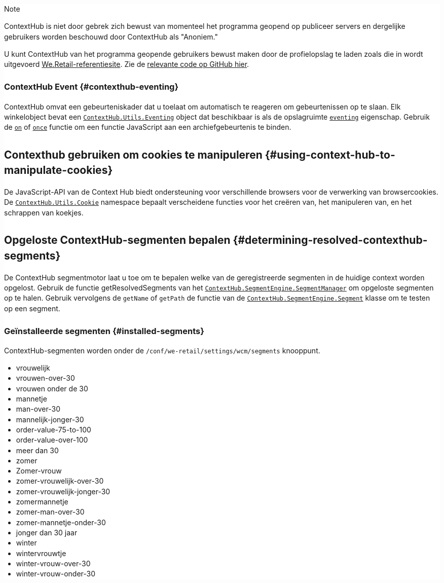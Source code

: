 >[!NOTE]
>
>ContextHub is niet door gebrek zich bewust van momenteel het programma geopend op publiceer servers en dergelijke gebruikers worden beschouwd door ContextHub als &quot;Anoniem.&quot;
>
>U kunt ContextHub van het programma geopende gebruikers bewust maken door de profielopslag te laden zoals die in wordt uitgevoerd [We.Retail-referentiesite](/help/sites-developing/we-retail.md). Zie de [relevante code op GitHub hier](https://github.com/Adobe-Marketing-Cloud/aem-sample-we-retail/blob/master/ui.apps/src/main/content/jcr_root/apps/weretail/components/structure/header/clientlib/js/utilities.js).

### ContextHub Event {#contexthub-eventing}

ContextHub omvat een gebeurteniskader dat u toelaat om automatisch te reageren om gebeurtenissen op te slaan. Elk winkelobject bevat een [`ContextHub.Utils.Eventing`](/help/sites-developing/contexthub-api.md#contexthub-utils-eventing) object dat beschikbaar is als de opslagruimte [`eventing`](/help/sites-developing/contexthub-api.md#eventing) eigenschap. Gebruik de [`on`](/help/sites-developing/contexthub-api.md#on-name-handler-selector-triggerforpastevents) of [`once`](/help/sites-developing/contexthub-api.md#once-name-handler-selector-triggerforpastevents) functie om een functie JavaScript aan een archiefgebeurtenis te binden.

## Contexthub gebruiken om cookies te manipuleren {#using-context-hub-to-manipulate-cookies}

De JavaScript-API van de Context Hub biedt ondersteuning voor verschillende browsers voor de verwerking van browsercookies. De [`ContextHub.Utils.Cookie`](/help/sites-developing/contexthub-api.md#contexthub-utils-cookie) namespace bepaalt verscheidene functies voor het creëren van, het manipuleren van, en het schrappen van koekjes.

## Opgeloste ContextHub-segmenten bepalen {#determining-resolved-contexthub-segments}

De ContextHub segmentmotor laat u toe om te bepalen welke van de geregistreerde segmenten in de huidige context worden opgelost. Gebruik de functie getResolvedSegments van het [`ContextHub.SegmentEngine.SegmentManager`](/help/sites-developing/contexthub-api.md#contexthub-segmentengine-segmentmanager) om opgeloste segmenten op te halen. Gebruik vervolgens de `getName` of `getPath` de functie van de [`ContextHub.SegmentEngine.Segment`](/help/sites-developing/contexthub-api.md#contexthub-segmentengine-segment) klasse om te testen op een segment.

### Geïnstalleerde segmenten {#installed-segments}

ContextHub-segmenten worden onder de `/conf/we-retail/settings/wcm/segments` knooppunt.

* vrouwelijk
* vrouwen-over-30
* vrouwen onder de 30
* mannetje
* man-over-30
* mannelijk-jonger-30
* order-value-75-to-100
* order-value-over-100
* meer dan 30
* zomer
* Zomer-vrouw
* zomer-vrouwelijk-over-30
* zomer-vrouwelijk-jonger-30
* zomermannetje
* zomer-man-over-30
* zomer-mannetje-onder-30
* jonger dan 30 jaar
* winter
* wintervrouwtje
* winter-vrouw-over-30
* winter-vrouw-onder-30